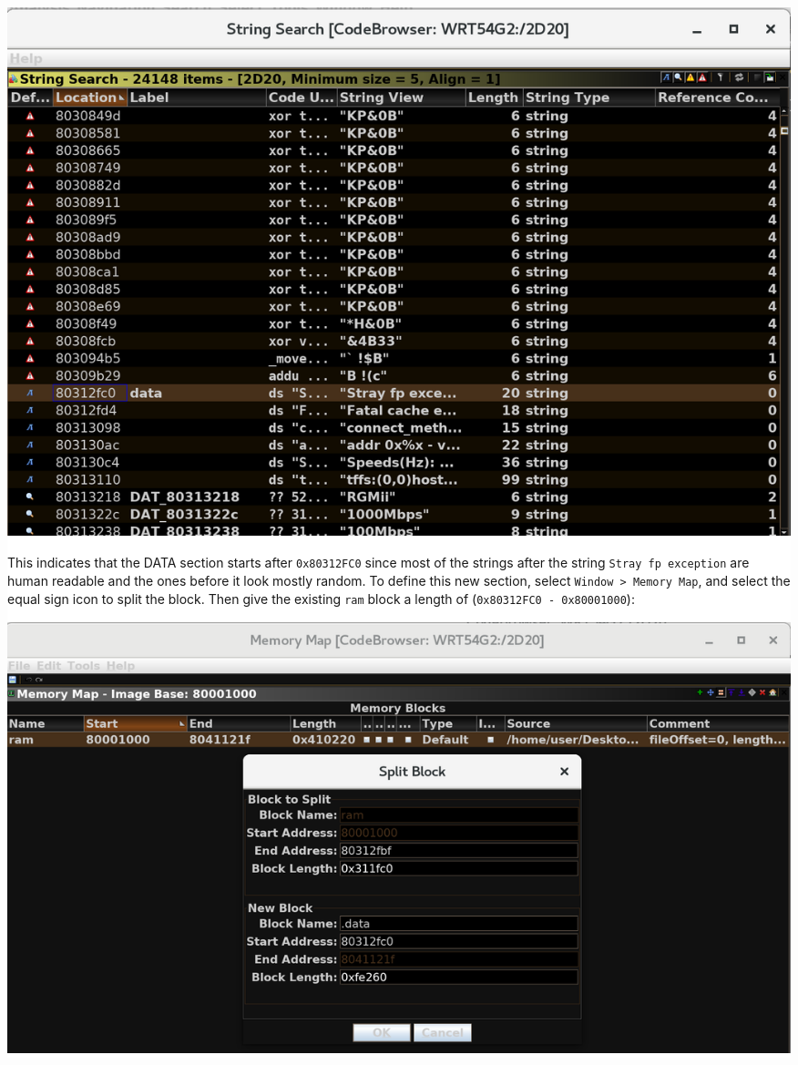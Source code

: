 ![3](./images/3.png)

This indicates that the DATA section starts after `0x80312FC0` since most of the strings after the string `Stray fp exception` are human readable and the ones before it look mostly random. To define this new section, select `Window > Memory Map`, and select the equal sign icon to split the block. Then give the existing `ram` block a length of (`0x80312FC0 - 0x80001000`):

![7](./images/7.png)
